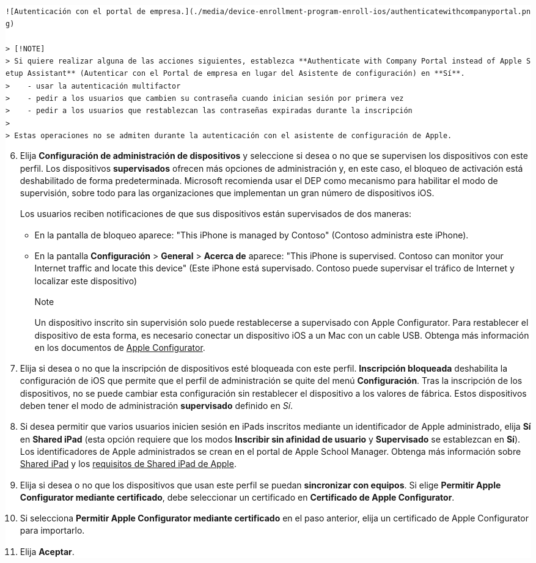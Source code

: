     ![Autenticación con el portal de empresa.](./media/device-enrollment-program-enroll-ios/authenticatewithcompanyportal.png)

    > [!NOTE]
    > Si quiere realizar alguna de las acciones siguientes, establezca **Authenticate with Company Portal instead of Apple Setup Assistant** (Autenticar con el Portal de empresa en lugar del Asistente de configuración) en **Sí**.
    >    - usar la autenticación multifactor
    >    - pedir a los usuarios que cambien su contraseña cuando inician sesión por primera vez
    >    - pedir a los usuarios que restablezcan las contraseñas expiradas durante la inscripción
    >
    > Estas operaciones no se admiten durante la autenticación con el asistente de configuración de Apple.

6. Elija **Configuración de administración de dispositivos** y seleccione si desea o no que se supervisen los dispositivos con este perfil.
    Los dispositivos **supervisados** ofrecen más opciones de administración y, en este caso, el bloqueo de activación está deshabilitado de forma predeterminada. Microsoft recomienda usar el DEP como mecanismo para habilitar el modo de supervisión, sobre todo para las organizaciones que implementan un gran número de dispositivos iOS.

    Los usuarios reciben notificaciones de que sus dispositivos están supervisados de dos maneras:

   - En la pantalla de bloqueo aparece: "This iPhone is managed by Contoso" (Contoso administra este iPhone).
   - En la pantalla **Configuración** > **General** > **Acerca de** aparece: "This iPhone is supervised. Contoso can monitor your Internet traffic and locate this device" (Este iPhone está supervisado. Contoso puede supervisar el tráfico de Internet y localizar este dispositivo)

     > [!NOTE]
     > Un dispositivo inscrito sin supervisión solo puede restablecerse a supervisado con Apple Configurator. Para restablecer el dispositivo de esta forma, es necesario conectar un dispositivo iOS a un Mac con un cable USB. Obtenga más información en los documentos de [Apple Configurator](http://help.apple.com/configurator/mac/2.3).

7. Elija si desea o no que la inscripción de dispositivos esté bloqueada con este perfil. **Inscripción bloqueada** deshabilita la configuración de iOS que permite que el perfil de administración se quite del menú **Configuración**. Tras la inscripción de los dispositivos, no se puede cambiar esta configuración sin restablecer el dispositivo a los valores de fábrica. Estos dispositivos deben tener el modo de administración **supervisado** definido en *Sí*. 

8. Si desea permitir que varios usuarios inicien sesión en iPads inscritos mediante un identificador de Apple administrado, elija **Sí** en **Shared iPad** (esta opción requiere que los modos **Inscribir sin afinidad de usuario** y **Supervisado** se establezcan en **Sí**). Los identificadores de Apple administrados se crean en el portal de Apple School Manager. Obtenga más información sobre [Shared iPad](education-settings-configure-ios-shared.md) y los [requisitos de Shared iPad de Apple](https://help.apple.com/classroom/ipad/2.0/#/cad7e2e0cf56).

9. Elija si desea o no que los dispositivos que usan este perfil se puedan **sincronizar con equipos**. Si elige **Permitir Apple Configurator mediante certificado**, debe seleccionar un certificado en **Certificado de Apple Configurator**.

10. Si selecciona **Permitir Apple Configurator mediante certificado** en el paso anterior, elija un certificado de Apple Configurator para importarlo.

11. Elija **Aceptar**.
